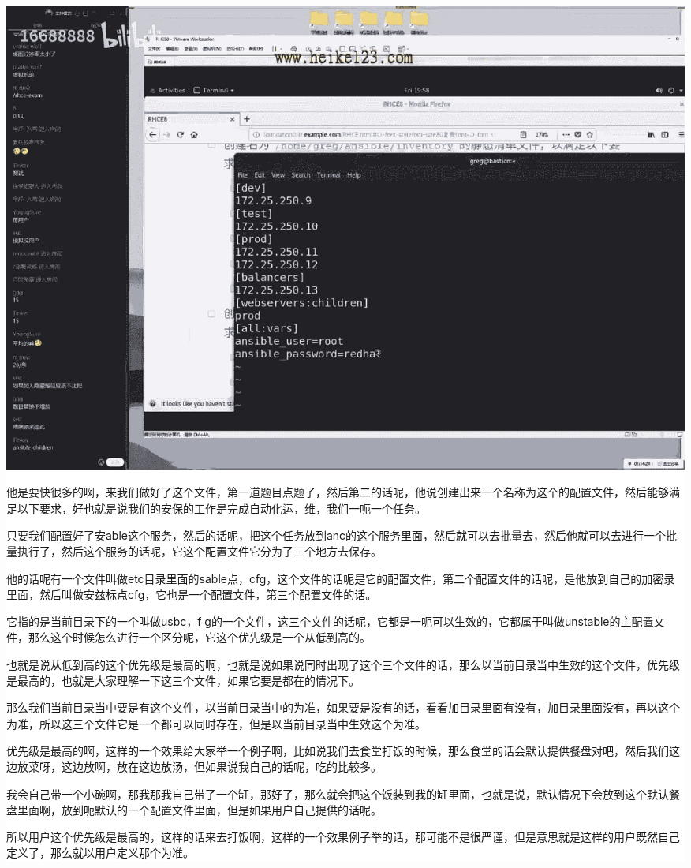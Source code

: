 
![](img/8d32135ad6ac5bf93a8319104b95b5a4_113.png)

他是要快很多的啊，来我们做好了这个文件，第一道题目点题了，然后第二的话呢，他说创建出来一个名称为这个的配置文件，然后能够满足以下要求，好也就是说我们的安保的工作是完成自动化运，维，我们一呃一个任务。

只要我们配置好了安able这个服务，然后的话呢，把这个任务放到anc的这个服务里面，然后就可以去批量去，然后他就可以去进行一个批量执行了，然后这个服务的话呢，它这个配置文件它分为了三个地方去保存。

他的话呢有一个文件叫做etc目录里面的sable点，cfg，这个文件的话呢是它的配置文件，第二个配置文件的话呢，是他放到自己的加密录里面，然后叫做安兹标点cfg，它也是一个配置文件，第三个配置文件的话。

它指的是当前目录下的一个叫做usbc，f g的一个文件，这三个文件的话呢，它都是一呃可以生效的，它都属于叫做unstable的主配置文件，那么这个时候怎么进行一个区分呢，它这个优先级是一个从低到高的。

也就是说从低到高的这个优先级是最高的啊，也就是说如果说同时出现了这个三个文件的话，那么以当前目录当中生效的这个文件，优先级是最高的，也就是大家理解一下这三个文件，如果它要是都在的情况下。

那么我们当前目录当中要是有这个文件，以当前目录当中的为准，如果要是没有的话，看看加目录里面有没有，加目录里面没有，再以这个为准，所以这三个文件它是一个都可以同时存在，但是以当前目录当中生效这个为准。

优先级是最高的啊，这样的一个效果给大家举一个例子啊，比如说我们去食堂打饭的时候，那么食堂的话会默认提供餐盘对吧，然后我们这边放菜呀，这边放啊，放在这边放汤，但如果说我自己的话呢，吃的比较多。

我会自己带一个小碗啊，那我那我自己带了一个缸，那好了，那么就会把这个饭装到我的缸里面，也就是说，默认情况下会放到这个默认餐盘里面啊，放到呃默认的一个配置文件里面，但是如果用户自己提供的话呢。

所以用户这个优先级是最高的，这样的话来去打饭啊，这样的一个效果例子举的话，那可能不是很严谨，但是意思就是这样的用户既然自己定义了，那么就以用户定义那个为准。


